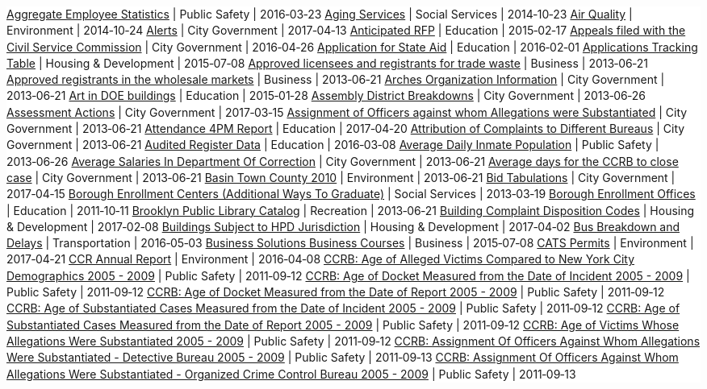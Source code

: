 [Aggregate Employee Statistics](../datasets/eddp-3v5g.md) | Public Safety | 2016&#x2011;03&#x2011;23
[Aging Services](../datasets/a9f5-j694.md) | Social Services | 2014&#x2011;10&#x2011;23
[Air Quality](../datasets/c3uy-2p5r.md) | Environment | 2014&#x2011;10&#x2011;24
[Alerts](../datasets/sn5i-xuny.md) | City Government | 2017&#x2011;04&#x2011;13
[Anticipated RFP](../datasets/p8e4-uwuv.md) | Education | 2015&#x2011;02&#x2011;17
[Appeals filed with the Civil Service Commission](../datasets/fi7q-iynu.md) | City Government | 2016&#x2011;04&#x2011;26
[Application for State Aid](../datasets/8gpu-s594.md) | Education | 2016&#x2011;02&#x2011;01
[Applications Tracking Table](../datasets/97zg-4p9t.md) | Housing & Development | 2015&#x2011;07&#x2011;08
[Approved licensees and registrants for trade waste](../datasets/tphb-2tdm.md) | Business | 2013&#x2011;06&#x2011;21
[Approved registrants in the wholesale markets](../datasets/sapz-4gsi.md) | Business | 2013&#x2011;06&#x2011;21
[Arches Organization Information](../datasets/jign-uhe6.md) | City Government | 2013&#x2011;06&#x2011;21
[Art in DOE buildings](../datasets/8a4n-zmpj.md) | Education | 2015&#x2011;01&#x2011;28
[Assembly District Breakdowns](../datasets/2t32-hbca.md) | City Government | 2013&#x2011;06&#x2011;26
[Assessment Actions](../datasets/4nft-bihw.md) | City Government | 2017&#x2011;03&#x2011;15
[Assignment of Officers against whom Allegations were Substantiated](../datasets/rbrz-iagc.md) | City Government | 2013&#x2011;06&#x2011;21
[Attendance 4PM Report](../datasets/madj-gkhr.md) | Education | 2017&#x2011;04&#x2011;20
[Attribution of Complaints to Different Bureaus](../datasets/wwsa-q2dq.md) | City Government | 2013&#x2011;06&#x2011;21
[Audited Register Data](../datasets/2pmj-y4p4.md) | Education | 2016&#x2011;03&#x2011;08
[Average Daily Inmate Population](../datasets/26ze-s5bx.md) | Public Safety | 2013&#x2011;06&#x2011;26
[Average Salaries In Department Of Correction](../datasets/pf7i-ims3.md) | City Government | 2013&#x2011;06&#x2011;21
[Average days for the CCRB to close case](../datasets/sd9s-b3hd.md) | City Government | 2013&#x2011;06&#x2011;21
[Basin Town County 2010](../datasets/9akp-irxz.md) | Environment | 2013&#x2011;06&#x2011;21
[Bid Tabulations](../datasets/9k82-ys7w.md) | City Government | 2017&#x2011;04&#x2011;15
[Borough Enrollment Centers (Additional Ways To Graduate)](../datasets/yj3u-pw36.md) | Social Services | 2013&#x2011;03&#x2011;19
[Borough Enrollment Offices](../datasets/vz8c-29aj.md) | Education | 2011&#x2011;10&#x2011;11
[Brooklyn Public Library Catalog](../datasets/ym2h-u9dt.md) | Recreation | 2013&#x2011;06&#x2011;21
[Building Complaint Disposition Codes](../datasets/6v9u-ndjg.md) | Housing & Development | 2017&#x2011;02&#x2011;08
[Buildings Subject to HPD Jurisdiction](../datasets/kj4p-ruqc.md) | Housing & Development | 2017&#x2011;04&#x2011;02
[Bus Breakdown and Delays](../datasets/ez4e-fazm.md) | Transportation | 2016&#x2011;05&#x2011;03
[Business Solutions Business Courses](../datasets/de8q-estm.md) | Business | 2015&#x2011;07&#x2011;08
[CATS Permits](../datasets/f4rp-2kvy.md) | Environment | 2017&#x2011;04&#x2011;21
[CCR Annual Report](../datasets/vc9y-jf25.md) | Environment | 2016&#x2011;04&#x2011;08
[CCRB: Age of Alleged Victims Compared to New York City Demographics 2005 - 2009](../datasets/c4pu-cif5.md) | Public Safety | 2011&#x2011;09&#x2011;12
[CCRB: Age of Docket Measured from the Date of Incident 2005 - 2009](../datasets/g8v5-qeu5.md) | Public Safety | 2011&#x2011;09&#x2011;12
[CCRB: Age of Docket Measured from the Date of Report 2005 - 2009](../datasets/7atn-adw6.md) | Public Safety | 2011&#x2011;09&#x2011;12
[CCRB: Age of Substantiated Cases Measured from the Date of Incident 2005 - 2009](../datasets/jgjk-h2bn.md) | Public Safety | 2011&#x2011;09&#x2011;12
[CCRB: Age of Substantiated Cases Measured from the Date of Report 2005 - 2009](../datasets/22zm-qrtq.md) | Public Safety | 2011&#x2011;09&#x2011;12
[CCRB: Age of Victims Whose Allegations Were Substantiated 2005 - 2009](../datasets/xj6i-rnxp.md) | Public Safety | 2011&#x2011;09&#x2011;12
[CCRB: Assignment Of Officers Against Whom Allegations Were Substantiated - Detective Bureau 2005 - 2009](../datasets/jdmi-whyn.md) | Public Safety | 2011&#x2011;09&#x2011;13
[CCRB: Assignment Of Officers Against Whom Allegations Were Substantiated - Organized Crime Control Bureau 2005 - 2009](../datasets/xt3u-h44z.md) | Public Safety | 2011&#x2011;09&#x2011;13
